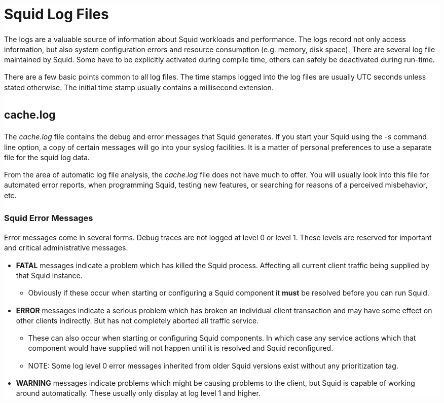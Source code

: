 # Squid Log Files

The logs are a valuable source of information about Squid workloads and
performance. The logs record not only access information, but also
system configuration errors and resource consumption (e.g. memory, disk
space). There are several log file maintained by Squid. Some have to be
explicitly activated during compile time, others can safely be
deactivated during run-time.

There are a few basic points common to all log files. The time stamps
logged into the log files are usually UTC seconds unless stated
otherwise. The initial time stamp usually contains a millisecond
extension.

## cache.log

The *cache.log* file contains the debug and error messages that Squid
generates. If you start your Squid using the *-s* command line option, a
copy of certain messages will go into your syslog facilities. It is a
matter of personal preferences to use a separate file for the squid log
data.

From the area of automatic log file analysis, the *cache.log* file does
not have much to offer. You will usually look into this file for
automated error reports, when programming Squid, testing new features,
or searching for reasons of a perceived misbehavior, etc.

### Squid Error Messages

Error messages come in several forms. Debug traces are not logged at
level 0 or level 1. These levels are reserved for important and critical
administrative messages.

  - **FATAL** messages indicate a problem which has killed the Squid
    process. Affecting all current client traffic being supplied by that
    Squid instance.
    
      - Obviously if these occur when starting or configuring a Squid
        component it **must** be resolved before you can run Squid.

  - **ERROR** messages indicate a serious problem which has broken an
    individual client transaction and may have some effect on other
    clients indirectly. But has not completely aborted all traffic
    service.
    
      - These can also occur when starting or configuring Squid
        components. In which case any service actions which that
        component would have supplied will not happen until it is
        resolved and Squid reconfigured.
    
      - NOTE: Some log level 0 error messages inherited from older Squid
        versions exist without any prioritization tag.

  - **WARNING** messages indicate problems which might be causing
    problems to the client, but Squid is capable of working around
    automatically. These usually only display at log level 1 and higher.
    
